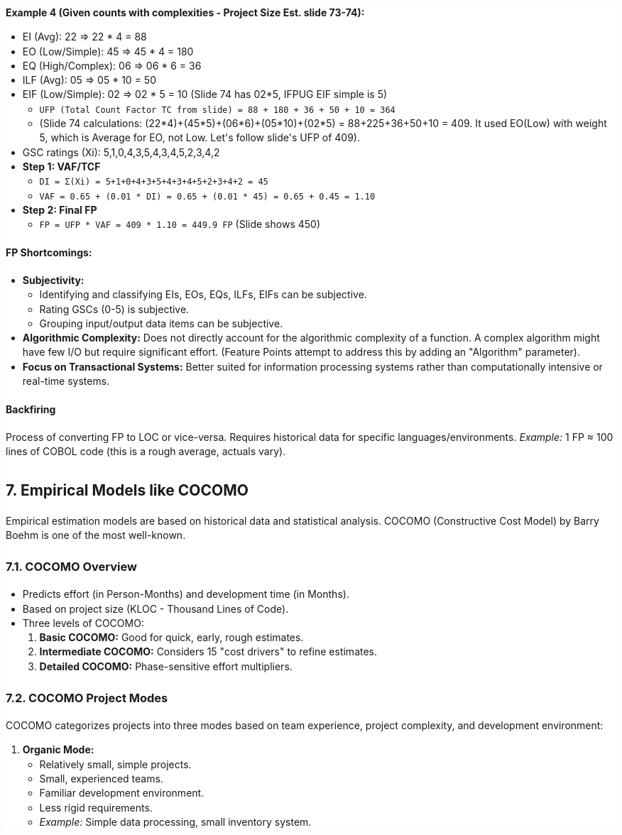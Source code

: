 **Example 4 (Given counts with complexities - Project Size Est. slide 73-74):**
*   EI (Avg): 22 => 22 * 4 = 88
*   EO (Low/Simple): 45 => 45 * 4 = 180
*   EQ (High/Complex): 06 => 06 * 6 = 36
*   ILF (Avg): 05 => 05 * 10 = 50
*   EIF (Low/Simple): 02 => 02 * 5 = 10 (Slide 74 has 02*5, IFPUG EIF simple is 5)
    *   `UFP (Total Count Factor TC from slide) = 88 + 180 + 36 + 50 + 10 = 364`
    *   (Slide 74 calculations: (22\*4)+(45\*5)+(06\*6)+(05\*10)+(02\*5) = 88+225+36+50+10 = 409. It used EO(Low) with weight 5, which is Average for EO, not Low. Let's follow slide's UFP of 409).
*   GSC ratings (Xi): 5,1,0,4,3,5,4,3,4,5,2,3,4,2
*   **Step 1: VAF/TCF**
    *   `DI = Σ(Xi) = 5+1+0+4+3+5+4+3+4+5+2+3+4+2 = 45`
    *   `VAF = 0.65 + (0.01 * DI) = 0.65 + (0.01 * 45) = 0.65 + 0.45 = 1.10`
*   **Step 2: Final FP**
    *   `FP = UFP * VAF = 409 * 1.10 = 449.9 FP` (Slide shows 450)

#### FP Shortcomings:
*   **Subjectivity:**
    *   Identifying and classifying EIs, EOs, EQs, ILFs, EIFs can be subjective.
    *   Rating GSCs (0-5) is subjective.
    *   Grouping input/output data items can be subjective.
*   **Algorithmic Complexity:** Does not directly account for the algorithmic complexity of a function. A complex algorithm might have few I/O but require significant effort. (Feature Points attempt to address this by adding an "Algorithm" parameter).
*   **Focus on Transactional Systems:** Better suited for information processing systems rather than computationally intensive or real-time systems.

#### Backfiring
Process of converting FP to LOC or vice-versa. Requires historical data for specific languages/environments.
*Example:* 1 FP ≈ 100 lines of COBOL code (this is a rough average, actuals vary).

## 7. Empirical Models like COCOMO

Empirical estimation models are based on historical data and statistical analysis. COCOMO (Constructive Cost Model) by Barry Boehm is one of the most well-known.

### 7.1. COCOMO Overview
*   Predicts effort (in Person-Months) and development time (in Months).
*   Based on project size (KLOC - Thousand Lines of Code).
*   Three levels of COCOMO:
    1.  **Basic COCOMO:** Good for quick, early, rough estimates.
    2.  **Intermediate COCOMO:** Considers 15 "cost drivers" to refine estimates.
    3.  **Detailed COCOMO:** Phase-sensitive effort multipliers.

### 7.2. COCOMO Project Modes
COCOMO categorizes projects into three modes based on team experience, project complexity, and development environment:

1.  **Organic Mode:**
    *   Relatively small, simple projects.
    *   Small, experienced teams.
    *   Familiar development environment.
    *   Less rigid requirements.
    *   *Example:* Simple data processing, small inventory system.
